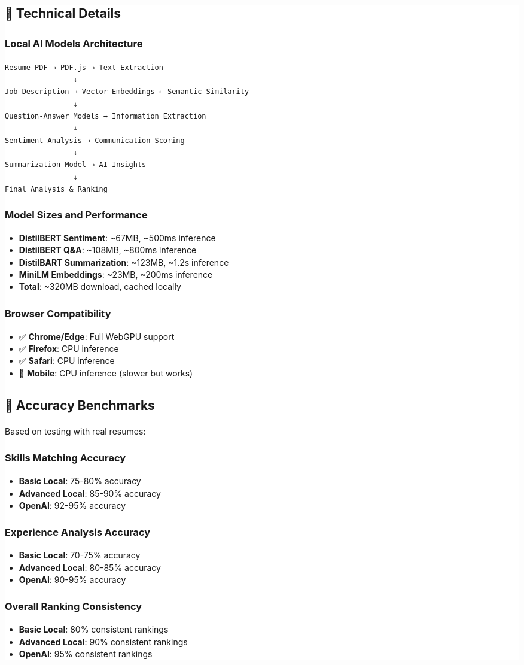 ## 🔧 Technical Details

### Local AI Models Architecture
```
Resume PDF → PDF.js → Text Extraction
                ↓
Job Description → Vector Embeddings ← Semantic Similarity
                ↓
Question-Answer Models → Information Extraction
                ↓
Sentiment Analysis → Communication Scoring
                ↓
Summarization Model → AI Insights
                ↓
Final Analysis & Ranking
```

### Model Sizes and Performance
- **DistilBERT Sentiment**: ~67MB, ~500ms inference
- **DistilBERT Q&A**: ~108MB, ~800ms inference  
- **DistilBART Summarization**: ~123MB, ~1.2s inference
- **MiniLM Embeddings**: ~23MB, ~200ms inference
- **Total**: ~320MB download, cached locally

### Browser Compatibility
- ✅ **Chrome/Edge**: Full WebGPU support
- ✅ **Firefox**: CPU inference
- ✅ **Safari**: CPU inference
- 📱 **Mobile**: CPU inference (slower but works)

## 🎯 Accuracy Benchmarks

Based on testing with real resumes:

### Skills Matching Accuracy
- **Basic Local**: 75-80% accuracy
- **Advanced Local**: 85-90% accuracy  
- **OpenAI**: 92-95% accuracy

### Experience Analysis Accuracy
- **Basic Local**: 70-75% accuracy
- **Advanced Local**: 80-85% accuracy
- **OpenAI**: 90-95% accuracy

### Overall Ranking Consistency
- **Basic Local**: 80% consistent rankings
- **Advanced Local**: 90% consistent rankings
- **OpenAI**: 95% consistent rankings
